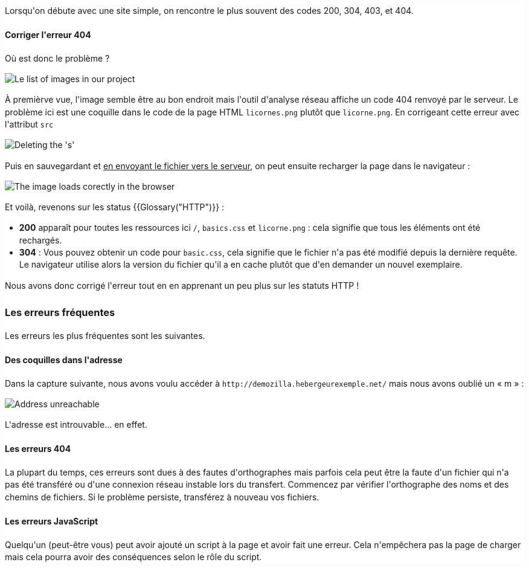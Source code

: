 

Lorsqu'on débute avec une site simple, on rencontre le plus souvent des codes 200, 304, 403, et 404.

#### Corriger l'erreur 404

Où est donc le problème ?

![Le list of images in our project](Capture%20du%202015-10-12%2018-45-07.png)

À premièrve vue, l'image semble être au bon endroit mais l'outil d'analyse réseau affiche un code 404 renvoyé par le serveur. Le problème ici est une coquille dans le code de la page HTML `licornes.png` plutôt que `licorne.png`. En corrigeant cette erreur avec l'attribut `src`

![Deleting the 's'](Capture%20du%202015-10-12%2018-50-56.png)

Puis en sauvegardant et [en envoyant le fichier vers le serveur](/fr/Learn/Upload_files_to_a_web_server), on peut ensuite recharger la page dans le navigateur :

![The image loads corectly in the browser](Capture%20du%202015-10-12%2018-53-50.png)

Et voilà, revenons sur les status {{Glossary("HTTP")}} :

- **200** apparaît pour toutes les ressources ici `/`, `basics.css` et `licorne.png` : cela signifie que tous les éléments ont été rechargés.
- **304** : Vous pouvez obtenir un code pour `basic.css`, cela signifie que le fichier n'a pas été modifié depuis la dernière requête. Le navigateur utilise alors la version du fichier qu'il a en cache plutôt que d'en demander un nouvel exemplaire.

Nous avons donc corrigé l'erreur tout en en apprenant un peu plus sur les statuts HTTP !

### Les erreurs fréquentes

Les erreurs les plus fréquentes sont les suivantes.

#### Des coquilles dans l'adresse

Dans la capture suivante, nous avons voulu accéder à `http://demozilla.hebergeurexemple.net/` mais nous avons oublié un « m » :

![Address unreachable](Capture%20du%202015-10-12%2018-58-19.png)

L'adresse est introuvable… en effet.

#### Les erreurs 404

La plupart du temps, ces erreurs sont dues à des fautes d'orthographes mais parfois cela peut être la faute d'un fichier qui n'a pas été transféré ou d'une connexion réseau instable lors du transfert. Commencez par vérifier l'orthographe des noms et des chemins de fichiers. Si le problème persiste, transférez à nouveau vos fichiers.

#### Les erreurs JavaScript

Quelqu'un (peut-être vous) peut avoir ajouté un script à la page et avoir fait une erreur. Cela n'empêchera pas la page de charger mais cela pourra avoir des conséquences selon le rôle du script.
